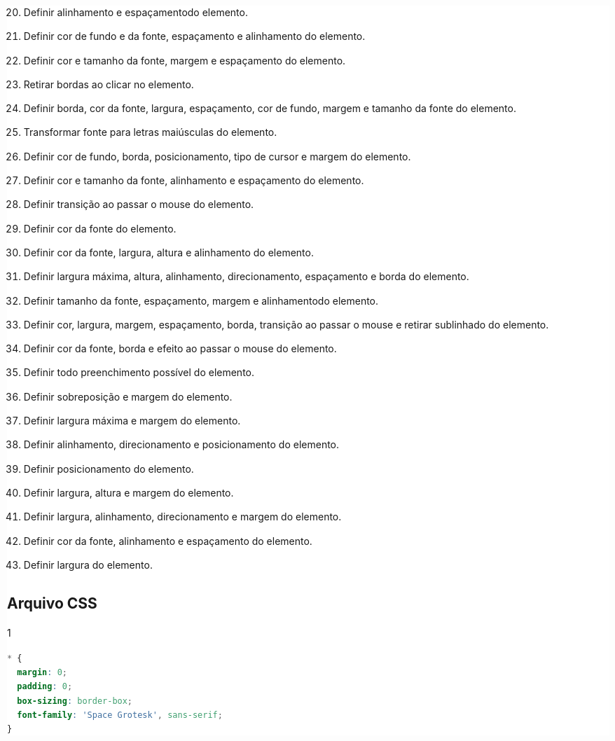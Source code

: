 20. Definir alinhamento e espaçamentodo elemento.

21. Definir cor de fundo e da fonte, espaçamento e alinhamento do elemento.

22. Definir cor e tamanho da fonte,  margem e espaçamento do elemento.

23. Retirar bordas ao clicar no elemento.

24. Definir borda, cor da fonte, largura, espaçamento, cor de fundo, margem e tamanho da fonte do elemento.

25. Transformar fonte para letras maiúsculas do elemento.

26. Definir cor de fundo, borda, posicionamento, tipo de cursor e margem do elemento.

27. Definir cor e tamanho da fonte, alinhamento e espaçamento do elemento.

28. Definir transição ao passar o mouse do elemento.

29. Definir cor da fonte do elemento.

30. Definir cor da fonte, largura, altura e alinhamento do elemento.

31. Definir largura máxima, altura, alinhamento, direcionamento, espaçamento e borda do elemento.

32. Definir tamanho da fonte, espaçamento, margem e alinhamentodo elemento.

33. Definir cor, largura, margem, espaçamento, borda, transição ao passar o mouse e retirar sublinhado do elemento.

34. Definir cor da fonte, borda e efeito ao passar o mouse do elemento.

35. Definir todo preenchimento possível do elemento.

36. Definir sobreposição e margem do elemento.

37. Definir largura máxima e margem do elemento.

38. Definir alinhamento, direcionamento e posicionamento do elemento.

39. Definir posicionamento do elemento.

40. Definir largura, altura e margem do elemento.

41. Definir largura, alinhamento, direcionamento e margem do elemento.

42. Definir cor da fonte, alinhamento e espaçamento do elemento.

43. Definir largura do elemento.

## Arquivo CSS

<a id="1" type="button" title="Resetar valores padrão do browser">1</a>

```css
* {
  margin: 0;
  padding: 0;
  box-sizing: border-box;
  font-family: 'Space Grotesk', sans-serif;
}
```
